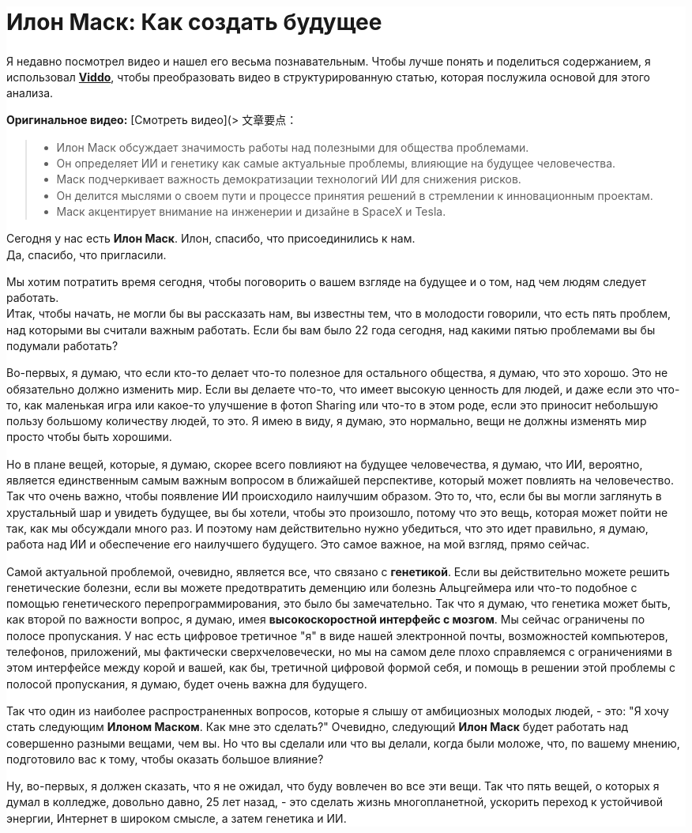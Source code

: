 # Илон Маск: Как создать будущее

Я недавно посмотрел видео и нашел его весьма познавательным. Чтобы лучше понять и поделиться содержанием, я использовал **[Viddo](https://viddo.pro/)**, чтобы преобразовать видео в структурированную статью, которая послужила основой для этого анализа.

**Оригинальное видео:** [Смотреть видео](> 文章要点：
> - Илон Маск обсуждает значимость работы над полезными для общества проблемами.
> - Он определяет ИИ и генетику как самые актуальные проблемы, влияющие на будущее человечества.
> - Маск подчеркивает важность демократизации технологий ИИ для снижения рисков.
> - Он делится мыслями о своем пути и процессе принятия решений в стремлении к инновационным проектам.
> - Маск акцентирует внимание на инженерии и дизайне в SpaceX и Tesla.

Сегодня у нас есть **Илон Маск**. Илон, спасибо, что присоединились к нам.  
Да, спасибо, что пригласили. 

Мы хотим потратить время сегодня, чтобы поговорить о вашем взгляде на будущее и о том, над чем людям следует работать.  
Итак, чтобы начать, не могли бы вы рассказать нам, вы известны тем, что в молодости говорили, что есть пять проблем, над которыми вы считали важным работать. Если бы вам было 22 года сегодня, над какими пятью проблемами вы бы подумали работать? 

Во-первых, я думаю, что если кто-то делает что-то полезное для остального общества, я думаю, что это хорошо. Это не обязательно должно изменить мир. Если вы делаете что-то, что имеет высокую ценность для людей, и даже если это что-то, как маленькая игра или какое-то улучшение в фотоп Sharing или что-то в этом роде, если это приносит небольшую пользу большому количеству людей, то это. Я имею в виду, я думаю, это нормально, вещи не должны изменять мир просто чтобы быть хорошими. 

Но в плане вещей, которые, я думаю, скорее всего повлияют на будущее человечества, я думаю, что ИИ, вероятно, является единственным самым важным вопросом в ближайшей перспективе, который может повлиять на человечество. Так что очень важно, чтобы появление ИИ происходило наилучшим образом. Это то, что, если бы вы могли заглянуть в хрустальный шар и увидеть будущее, вы бы хотели, чтобы это произошло, потому что это вещь, которая может пойти не так, как мы обсуждали много раз. И поэтому нам действительно нужно убедиться, что это идет правильно, я думаю, работа над ИИ и обеспечение его наилучшего будущего. Это самое важное, на мой взгляд, прямо сейчас. 

Самой актуальной проблемой, очевидно, является все, что связано с **генетикой**. Если вы действительно можете решить генетические болезни, если вы можете предотвратить деменцию или болезнь Альцгеймера или что-то подобное с помощью генетического перепрограммирования, это было бы замечательно. Так что я думаю, что генетика может быть, как второй по важности вопрос, я думаю, имея **высокоскоростной интерфейс с мозгом**. Мы сейчас ограничены по полосе пропускания. У нас есть цифровое третичное "я" в виде нашей электронной почты, возможностей компьютеров, телефонов, приложений, мы фактически сверхчеловечески, но мы на самом деле плохо справляемся с ограничениями в этом интерфейсе между корой и вашей, как бы, третичной цифровой формой себя, и помощь в решении этой проблемы с полосой пропускания, я думаю, будет очень важна для будущего. 

Так что один из наиболее распространенных вопросов, которые я слышу от амбициозных молодых людей, - это: "Я хочу стать следующим **Илоном Маском**. Как мне это сделать?" Очевидно, следующий **Илон Маск** будет работать над совершенно разными вещами, чем вы. Но что вы сделали или что вы делали, когда были моложе, что, по вашему мнению, подготовило вас к тому, чтобы оказать большое влияние? 

Ну, во-первых, я должен сказать, что я не ожидал, что буду вовлечен во все эти вещи. Так что пять вещей, о которых я думал в колледже, довольно давно, 25 лет назад, - это сделать жизнь многопланетной, ускорить переход к устойчивой энергии, Интернет в широком смысле, а затем генетика и ИИ. 
